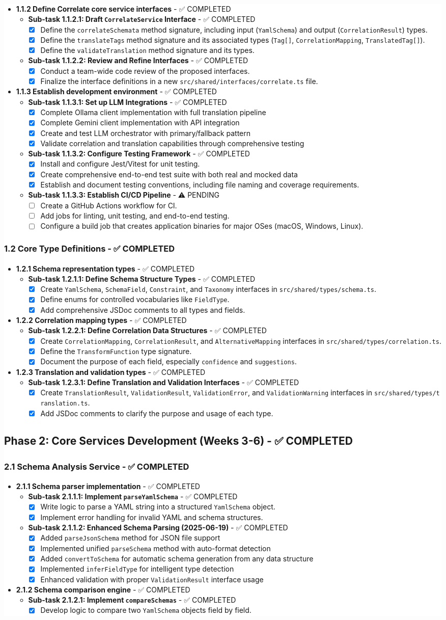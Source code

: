 - **1.1.2 Define Correlate core service interfaces** - ✅ COMPLETED
    - **Sub-task 1.1.2.1: Draft `CorrelateService` Interface** - ✅ COMPLETED
        - [x] Define the `correlateSchemata` method signature, including input (`YamlSchema`) and output (`CorrelationResult`) types.
        - [x] Define the `translateTags` method signature and its associated types (`Tag[]`, `CorrelationMapping`, `TranslatedTag[]`).
        - [x] Define the `validateTranslation` method signature and its types.
    - **Sub-task 1.1.2.2: Review and Refine Interfaces** - ✅ COMPLETED
        - [x] Conduct a team-wide code review of the proposed interfaces.
        - [x] Finalize the interface definitions in a new `src/shared/interfaces/correlate.ts` file.

- **1.1.3 Establish development environment** - ✅ COMPLETED
    - **Sub-task 1.1.3.1: Set up LLM Integrations** - ✅ COMPLETED
        - [x] Complete Ollama client implementation with full translation pipeline
        - [x] Complete Gemini client implementation with API integration
        - [x] Create and test LLM orchestrator with primary/fallback pattern
        - [x] Validate correlation and translation capabilities through comprehensive testing
    - **Sub-task 1.1.3.2: Configure Testing Framework** - ✅ COMPLETED
        - [x] Install and configure Jest/Vitest for unit testing.
        - [x] Create comprehensive end-to-end test suite with both real and mocked data
        - [x] Establish and document testing conventions, including file naming and coverage requirements.
    - **Sub-task 1.1.3.3: Establish CI/CD Pipeline** - ⚠️ PENDING
        - [ ] Create a GitHub Actions workflow for CI.
        - [ ] Add jobs for linting, unit testing, and end-to-end testing.
        - [ ] Configure a build job that creates application binaries for major OSes (macOS, Windows, Linux).

### 1.2 Core Type Definitions - ✅ COMPLETED
- **1.2.1 Schema representation types** - ✅ COMPLETED
    - **Sub-task 1.2.1.1: Define Schema Structure Types** - ✅ COMPLETED
        - [x] Create `YamlSchema`, `SchemaField`, `Constraint`, and `Taxonomy` interfaces in `src/shared/types/schema.ts`.
        - [x] Define enums for controlled vocabularies like `FieldType`.
        - [x] Add comprehensive JSDoc comments to all types and fields.
- **1.2.2 Correlation mapping types** - ✅ COMPLETED
    - **Sub-task 1.2.2.1: Define Correlation Data Structures** - ✅ COMPLETED
        - [x] Create `CorrelationMapping`, `CorrelationResult`, and `AlternativeMapping` interfaces in `src/shared/types/correlation.ts`.
        - [x] Define the `TransformFunction` type signature.
        - [x] Document the purpose of each field, especially `confidence` and `suggestions`.
- **1.2.3 Translation and validation types** - ✅ COMPLETED
    - **Sub-task 1.2.3.1: Define Translation and Validation Interfaces** - ✅ COMPLETED
        - [x] Create `TranslationResult`, `ValidationResult`, `ValidationError`, and `ValidationWarning` interfaces in `src/shared/types/translation.ts`.
        - [x] Add JSDoc comments to clarify the purpose and usage of each type.

## Phase 2: Core Services Development (Weeks 3-6) - ✅ COMPLETED

### 2.1 Schema Analysis Service - ✅ COMPLETED
- **2.1.1 Schema parser implementation** - ✅ COMPLETED
    - **Sub-task 2.1.1.1: Implement `parseYamlSchema`** - ✅ COMPLETED
        - [x] Write logic to parse a YAML string into a structured `YamlSchema` object.
        - [x] Implement error handling for invalid YAML and schema structures.
    - **Sub-task 2.1.1.2: Enhanced Schema Parsing (2025-06-19)** - ✅ COMPLETED
        - [x] Added `parseJsonSchema` method for JSON file support
        - [x] Implemented unified `parseSchema` method with auto-format detection
        - [x] Added `convertToSchema` for automatic schema generation from any data structure
        - [x] Implemented `inferFieldType` for intelligent type detection
        - [x] Enhanced validation with proper `ValidationResult` interface usage
- **2.1.2 Schema comparison engine** - ✅ COMPLETED
    - **Sub-task 2.1.2.1: Implement `compareSchemas`** - ✅ COMPLETED
        - [x] Develop logic to compare two `YamlSchema` objects field by field.
